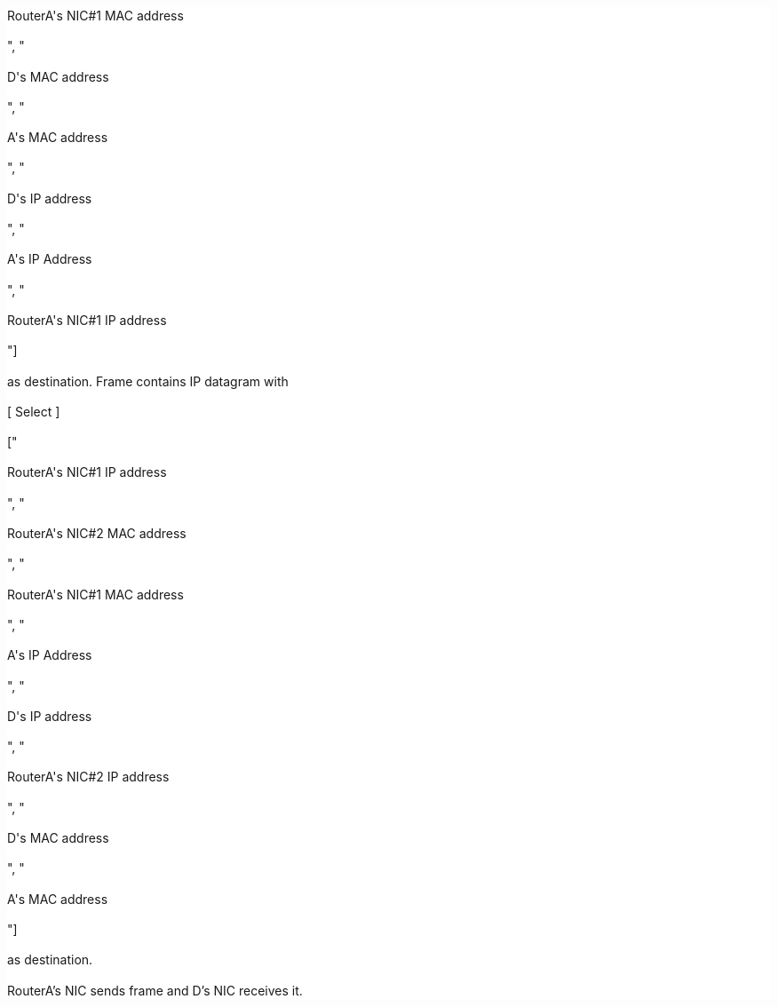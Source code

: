 RouterA's NIC#1 MAC address

", "

D's MAC address

", "

A's MAC address

", "

D's IP address

", "

A's IP Address

", "

RouterA's NIC#1 IP address

"]

as destination. Frame contains IP datagram with

[ Select ]

["

RouterA's NIC#1 IP address

", "

RouterA's NIC#2 MAC address

", "

RouterA's NIC#1 MAC address

", "

A's IP Address

", "

D's IP address

", "

RouterA's NIC#2 IP address

", "

D's MAC address

", "

A's MAC address

"]

as destination.

RouterA’s NIC sends frame and D’s NIC receives it.
